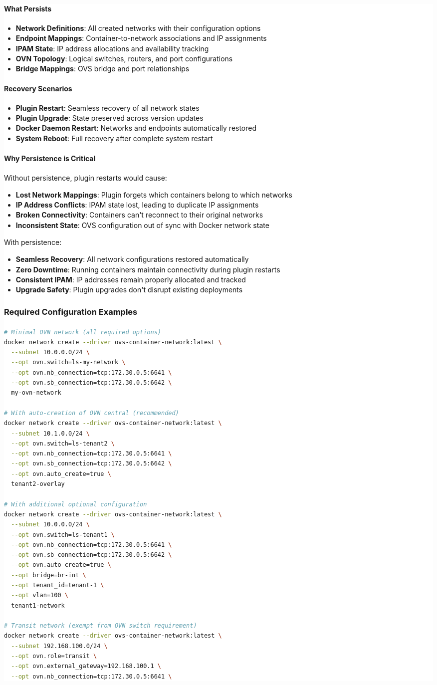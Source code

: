 #### What Persists
- **Network Definitions**: All created networks with their configuration options
- **Endpoint Mappings**: Container-to-network associations and IP assignments
- **IPAM State**: IP address allocations and availability tracking
- **OVN Topology**: Logical switches, routers, and port configurations
- **Bridge Mappings**: OVS bridge and port relationships

#### Recovery Scenarios
- **Plugin Restart**: Seamless recovery of all network states
- **Plugin Upgrade**: State preserved across version updates
- **Docker Daemon Restart**: Networks and endpoints automatically restored
- **System Reboot**: Full recovery after complete system restart

#### Why Persistence is Critical

Without persistence, plugin restarts would cause:
- **Lost Network Mappings**: Plugin forgets which containers belong to which networks
- **IP Address Conflicts**: IPAM state lost, leading to duplicate IP assignments
- **Broken Connectivity**: Containers can't reconnect to their original networks
- **Inconsistent State**: OVS configuration out of sync with Docker network state

With persistence:
- **Seamless Recovery**: All network configurations restored automatically
- **Zero Downtime**: Running containers maintain connectivity during plugin restarts
- **Consistent IPAM**: IP addresses remain properly allocated and tracked
- **Upgrade Safety**: Plugin upgrades don't disrupt existing deployments

### Required Configuration Examples

```bash
# Minimal OVN network (all required options)
docker network create --driver ovs-container-network:latest \
  --subnet 10.0.0.0/24 \
  --opt ovn.switch=ls-my-network \
  --opt ovn.nb_connection=tcp:172.30.0.5:6641 \
  --opt ovn.sb_connection=tcp:172.30.0.5:6642 \
  my-ovn-network

# With auto-creation of OVN central (recommended)
docker network create --driver ovs-container-network:latest \
  --subnet 10.1.0.0/24 \
  --opt ovn.switch=ls-tenant2 \
  --opt ovn.nb_connection=tcp:172.30.0.5:6641 \
  --opt ovn.sb_connection=tcp:172.30.0.5:6642 \
  --opt ovn.auto_create=true \
  tenant2-overlay

# With additional optional configuration
docker network create --driver ovs-container-network:latest \
  --subnet 10.0.0.0/24 \
  --opt ovn.switch=ls-tenant1 \
  --opt ovn.nb_connection=tcp:172.30.0.5:6641 \
  --opt ovn.sb_connection=tcp:172.30.0.5:6642 \
  --opt ovn.auto_create=true \
  --opt bridge=br-int \
  --opt tenant_id=tenant-1 \
  --opt vlan=100 \
  tenant1-network

# Transit network (exempt from OVN switch requirement)
docker network create --driver ovs-container-network:latest \
  --subnet 192.168.100.0/24 \
  --opt ovn.role=transit \
  --opt ovn.external_gateway=192.168.100.1 \
  --opt ovn.nb_connection=tcp:172.30.0.5:6641 \
```